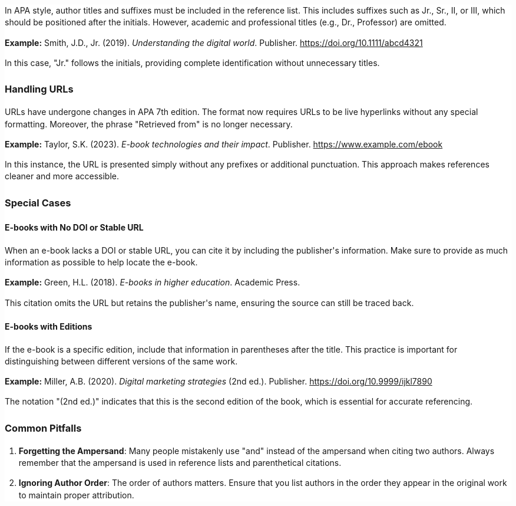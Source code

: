 In APA style, author titles and suffixes must be included in the reference list. This includes suffixes such as Jr., Sr., II, or III, which should be positioned after the initials. However, academic and professional titles (e.g., Dr., Professor) are omitted.

**Example:**
Smith, J.D., Jr. (2019). *Understanding the digital world*. Publisher. https://doi.org/10.1111/abcd4321

In this case, "Jr." follows the initials, providing complete identification without unnecessary titles.

### Handling URLs

URLs have undergone changes in APA 7th edition. The format now requires URLs to be live hyperlinks without any special formatting. Moreover, the phrase "Retrieved from" is no longer necessary.

**Example:**
Taylor, S.K. (2023). *E-book technologies and their impact*. Publisher. https://www.example.com/ebook

In this instance, the URL is presented simply without any prefixes or additional punctuation. This approach makes references cleaner and more accessible.

### Special Cases

#### E-books with No DOI or Stable URL

When an e-book lacks a DOI or stable URL, you can cite it by including the publisher's information. Make sure to provide as much information as possible to help locate the e-book.

**Example:**
Green, H.L. (2018). *E-books in higher education*. Academic Press.

This citation omits the URL but retains the publisher's name, ensuring the source can still be traced back.

#### E-books with Editions

If the e-book is a specific edition, include that information in parentheses after the title. This practice is important for distinguishing between different versions of the same work.

**Example:**
Miller, A.B. (2020). *Digital marketing strategies* (2nd ed.). Publisher. https://doi.org/10.9999/ijkl7890

The notation "(2nd ed.)" indicates that this is the second edition of the book, which is essential for accurate referencing.

### Common Pitfalls

1. **Forgetting the Ampersand**: Many people mistakenly use "and" instead of the ampersand when citing two authors. Always remember that the ampersand is used in reference lists and parenthetical citations.
   
2. **Ignoring Author Order**: The order of authors matters. Ensure that you list authors in the order they appear in the original work to maintain proper attribution.
